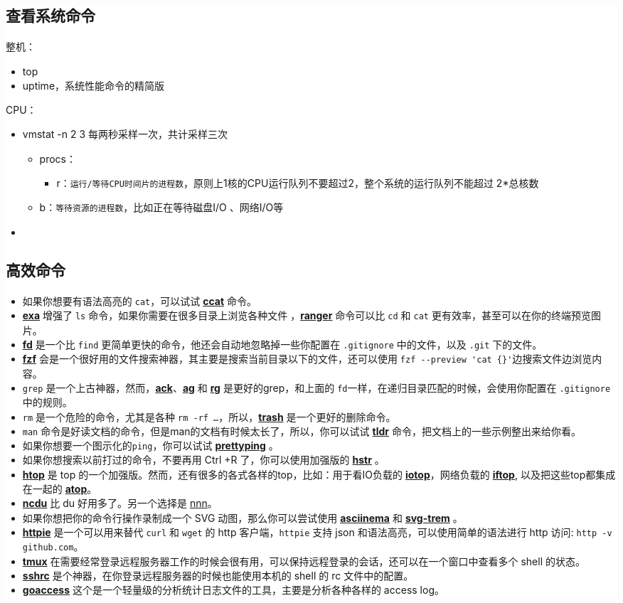 



## 查看系统命令

整机：

- top 
- uptime，系统性能命令的精简版



CPU：

- vmstat -n 2 3    每两秒采样一次，共计采样三次

  - procs：

    - r：`运行/等待CPU时间片的进程数`，原则上1核的CPU运行队列不要超过2，整个系统的运行队列不能超过 2*总核数
  - b：`等待资源的进程数`，比如正在等待磁盘I/O 、网络I/O等
    
    
  
- 





## 高效命令



- 如果你想要有语法高亮的 `cat`，可以试试 **[ccat](https://github.com/jingweno/ccat)** 命令。
- **[exa](https://github.com/ogham/exa)** 增强了 `ls` 命令，如果你需要在很多目录上浏览各种文件 ，**[ranger](https://github.com/ranger/ranger)** 命令可以比 `cd` 和 `cat` 更有效率，甚至可以在你的终端预览图片。
- **[fd](https://github.com/sharkdp/fd)** 是一个比 `find` 更简单更快的命令，他还会自动地忽略掉一些你配置在 `.gitignore` 中的文件，以及 `.git` 下的文件。
- **[fzf](https://github.com/junegunn/fzf)** 会是一个很好用的文件搜索神器，其主要是搜索当前目录以下的文件，还可以使用 `fzf --preview 'cat {}'`边搜索文件边浏览内容。
- `grep` 是一个上古神器，然而，**[ack](https://beyondgrep.com/)**、**[ag](https://github.com/ggreer/the_silver_searcher)** 和 **[rg](https://github.com/BurntSushi/ripgrep)** 是更好的grep，和上面的 `fd`一样，在递归目录匹配的时候，会使用你配置在 `.gitignore` 中的规则。
- `rm` 是一个危险的命令，尤其是各种 `rm -rf …`，所以，**[trash](https://github.com/andreafrancia/trash-cli/)** 是一个更好的删除命令。
- `man` 命令是好读文档的命令，但是man的文档有时候太长了，所以，你可以试试 **[tldr](https://github.com/tldr-pages/tldr)** 命令，把文档上的一些示例整出来给你看。
- 如果你想要一个图示化的`ping`，你可以试试 **[prettyping](https://github.com/denilsonsa/prettyping)** 。
- 如果你想搜索以前打过的命令，不要再用 Ctrl +R 了，你可以使用加强版的 **[hstr](https://github.com/dvorka/hstr)** 。
- **[htop](https://hisham.hm/htop/)** 是 top 的一个加强版。然而，还有很多的各式各样的top，比如：用于看IO负载的 **[iotop](http://guichaz.free.fr/iotop/)**，网络负载的 **[iftop](http://www.ex-parrot.com/~pdw/iftop/)**, 以及把这些top都集成在一起的 **[atop](https://github.com/Atoptool/atop)**。
- **[ncdu](https://dev.yorhel.nl/ncdu)** 比 du 好用多了。另一个选择是 [nnn](https://github.com/jarun/nnn)。
- 如果你想把你的命令行操作录制成一个 SVG 动图，那么你可以尝试使用 **[asciinema](https://asciinema.org/)** 和 **[svg-trem](https://github.com/marionebl/svg-term-cli)** 。
- **[httpie](https://github.com/jakubroztocil/httpie)** 是一个可以用来替代 `curl` 和 `wget` 的 http 客户端，`httpie` 支持 json 和语法高亮，可以使用简单的语法进行 http 访问: `http -v github.com`。
- **[tmux](https://github.com/tmux/tmux)** 在需要经常登录远程服务器工作的时候会很有用，可以保持远程登录的会话，还可以在一个窗口中查看多个 shell 的状态。
- **[sshrc](https://github.com/Russell91/sshrc)** 是个神器，在你登录远程服务器的时候也能使用本机的 shell 的 rc 文件中的配置。
- **[goaccess](https://github.com/allinurl/goaccess)** 这个是一个轻量级的分析统计日志文件的工具，主要是分析各种各样的 access log。
